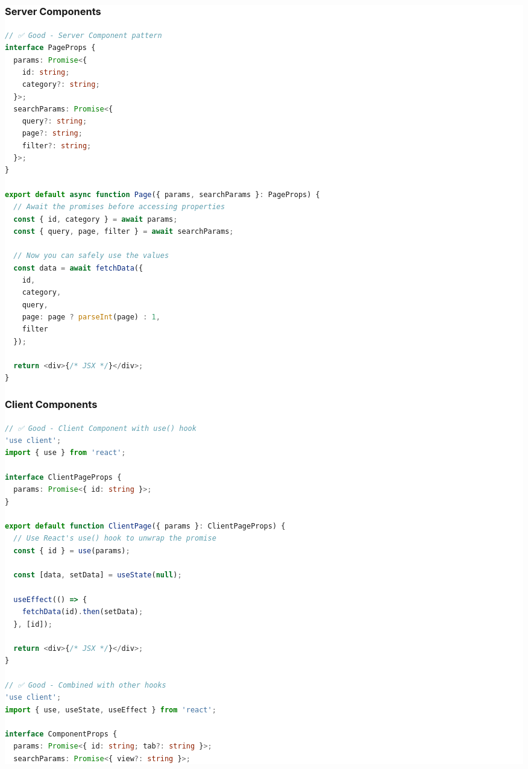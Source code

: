 ### Server Components
```typescript
// ✅ Good - Server Component pattern
interface PageProps {
  params: Promise<{
    id: string;
    category?: string;
  }>;
  searchParams: Promise<{
    query?: string;
    page?: string;
    filter?: string;
  }>;
}

export default async function Page({ params, searchParams }: PageProps) {
  // Await the promises before accessing properties
  const { id, category } = await params;
  const { query, page, filter } = await searchParams;

  // Now you can safely use the values
  const data = await fetchData({
    id,
    category,
    query,
    page: page ? parseInt(page) : 1,
    filter
  });

  return <div>{/* JSX */}</div>;
}
```

### Client Components
```typescript
// ✅ Good - Client Component with use() hook
'use client';
import { use } from 'react';

interface ClientPageProps {
  params: Promise<{ id: string }>;
}

export default function ClientPage({ params }: ClientPageProps) {
  // Use React's use() hook to unwrap the promise
  const { id } = use(params);

  const [data, setData] = useState(null);

  useEffect(() => {
    fetchData(id).then(setData);
  }, [id]);

  return <div>{/* JSX */}</div>;
}

// ✅ Good - Combined with other hooks
'use client';
import { use, useState, useEffect } from 'react';

interface ComponentProps {
  params: Promise<{ id: string; tab?: string }>;
  searchParams: Promise<{ view?: string }>;
```